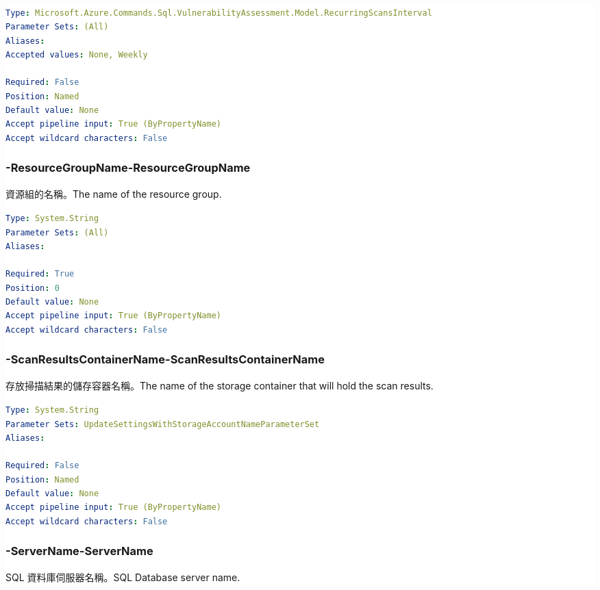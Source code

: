 ```yaml
Type: Microsoft.Azure.Commands.Sql.VulnerabilityAssessment.Model.RecurringScansInterval
Parameter Sets: (All)
Aliases:
Accepted values: None, Weekly

Required: False
Position: Named
Default value: None
Accept pipeline input: True (ByPropertyName)
Accept wildcard characters: False
```

### <span data-ttu-id="e3cad-133">-ResourceGroupName</span><span class="sxs-lookup"><span data-stu-id="e3cad-133">-ResourceGroupName</span></span>
<span data-ttu-id="e3cad-134">資源組的名稱。</span><span class="sxs-lookup"><span data-stu-id="e3cad-134">The name of the resource group.</span></span>

```yaml
Type: System.String
Parameter Sets: (All)
Aliases:

Required: True
Position: 0
Default value: None
Accept pipeline input: True (ByPropertyName)
Accept wildcard characters: False
```

### <span data-ttu-id="e3cad-135">-ScanResultsContainerName</span><span class="sxs-lookup"><span data-stu-id="e3cad-135">-ScanResultsContainerName</span></span>
<span data-ttu-id="e3cad-136">存放掃描結果的儲存容器名稱。</span><span class="sxs-lookup"><span data-stu-id="e3cad-136">The name of the storage container that will hold the scan results.</span></span>

```yaml
Type: System.String
Parameter Sets: UpdateSettingsWithStorageAccountNameParameterSet
Aliases:

Required: False
Position: Named
Default value: None
Accept pipeline input: True (ByPropertyName)
Accept wildcard characters: False
```

### <span data-ttu-id="e3cad-137">-ServerName</span><span class="sxs-lookup"><span data-stu-id="e3cad-137">-ServerName</span></span>
<span data-ttu-id="e3cad-138">SQL 資料庫伺服器名稱。</span><span class="sxs-lookup"><span data-stu-id="e3cad-138">SQL Database server name.</span></span>
